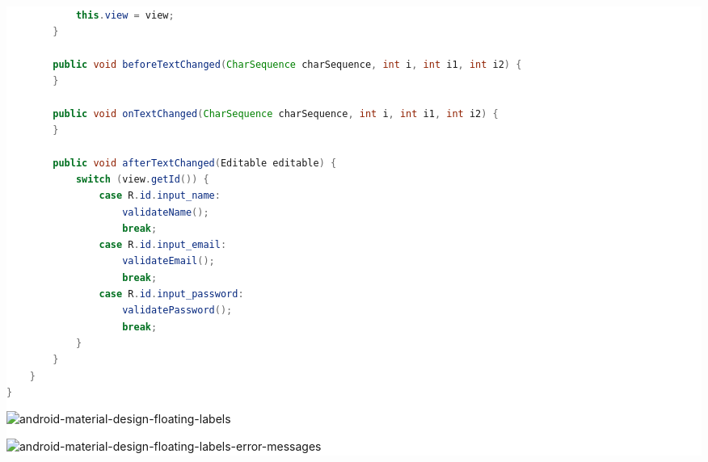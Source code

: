 ``` java
            this.view = view;
        }
 
        public void beforeTextChanged(CharSequence charSequence, int i, int i1, int i2) {
        }
 
        public void onTextChanged(CharSequence charSequence, int i, int i1, int i2) {
        }
 
        public void afterTextChanged(Editable editable) {
            switch (view.getId()) {
                case R.id.input_name:
                    validateName();
                    break;
                case R.id.input_email:
                    validateEmail();
                    break;
                case R.id.input_password:
                    validatePassword();
                    break;
            }
        }
    }
}
```

![android-material-design-floating-labels](http://www.androidhive.info/wp-content/uploads/2015/09/android-material-design-floating-labels.png)

![android-material-design-floating-labels-error-messages](http://www.androidhive.info/wp-content/uploads/2015/09/android-material-design-floating-labels-error-messages.png)



[1]: https://developer.android.com/intl/zh-tw/reference/android/support/design/widget/TextInputLayout.html
[2]: http://tips.androidhive.info/2015/09/android-how-to-apply-material-design-theme/